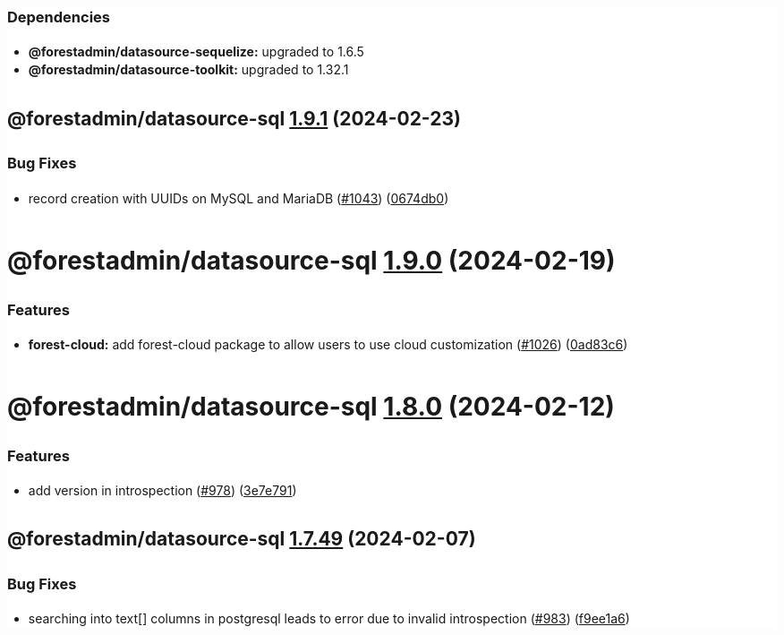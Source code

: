 
### Dependencies

* **@forestadmin/datasource-sequelize:** upgraded to 1.6.5
* **@forestadmin/datasource-toolkit:** upgraded to 1.32.1

## @forestadmin/datasource-sql [1.9.1](https://github.com/ForestAdmin/agent-nodejs/compare/@forestadmin/datasource-sql@1.9.0...@forestadmin/datasource-sql@1.9.1) (2024-02-23)


### Bug Fixes

* record creation with UUIDs on MySQL and MariaDB ([#1043](https://github.com/ForestAdmin/agent-nodejs/issues/1043)) ([0674db0](https://github.com/ForestAdmin/agent-nodejs/commit/0674db0d56bdc8a371092b9f8c91b62abc360c9f))

# @forestadmin/datasource-sql [1.9.0](https://github.com/ForestAdmin/agent-nodejs/compare/@forestadmin/datasource-sql@1.8.0...@forestadmin/datasource-sql@1.9.0) (2024-02-19)


### Features

* **forest-cloud:** add forest-cloud package to allow users to use cloud customization  ([#1026](https://github.com/ForestAdmin/agent-nodejs/issues/1026)) ([0ad83c6](https://github.com/ForestAdmin/agent-nodejs/commit/0ad83c69b3bd2e2f9149b9798042f0a1e21bee6a))

# @forestadmin/datasource-sql [1.8.0](https://github.com/ForestAdmin/agent-nodejs/compare/@forestadmin/datasource-sql@1.7.49...@forestadmin/datasource-sql@1.8.0) (2024-02-12)


### Features

* add version in introspection ([#978](https://github.com/ForestAdmin/agent-nodejs/issues/978)) ([3e7e791](https://github.com/ForestAdmin/agent-nodejs/commit/3e7e791b51af83e720e54a2994b064871ed922cd))

## @forestadmin/datasource-sql [1.7.49](https://github.com/ForestAdmin/agent-nodejs/compare/@forestadmin/datasource-sql@1.7.48...@forestadmin/datasource-sql@1.7.49) (2024-02-07)


### Bug Fixes

* searching into text[] columns in postgresql leads to error due to invalid introspection ([#983](https://github.com/ForestAdmin/agent-nodejs/issues/983)) ([f9ee1a6](https://github.com/ForestAdmin/agent-nodejs/commit/f9ee1a60998157071010e45a3e30fcbed34aa43a))

